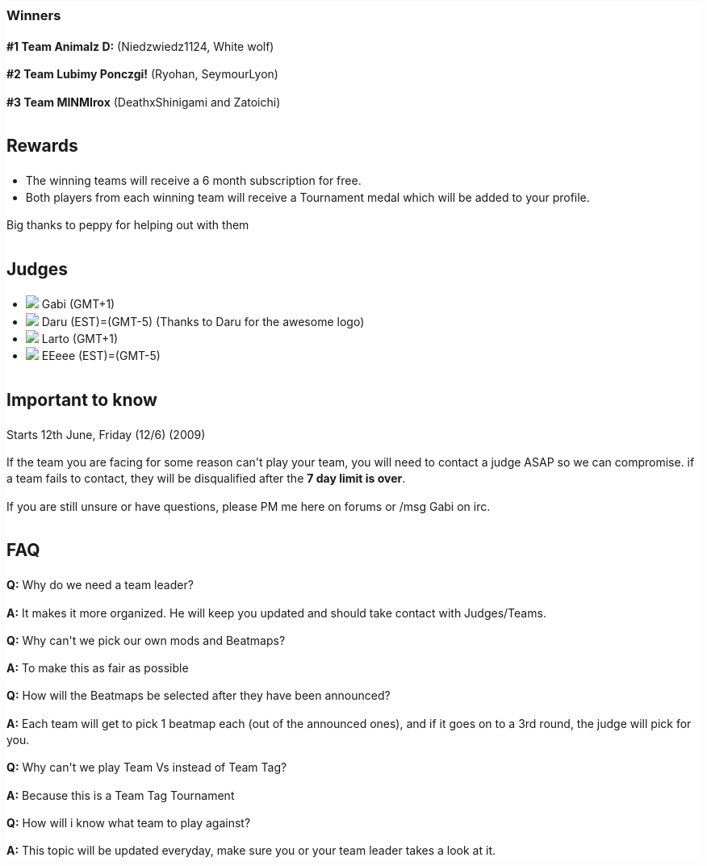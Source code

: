 ### Winners

**\#1 Team Animalz D:** (Niedzwiedz1124, White wolf)

**\#2 Team Lubimy Ponczgi!** (Ryohan, SeymourLyon)

**\#3 Team MINMIrox** (DeathxShinigami and Zatoichi)

Rewards
-------

* The winning teams will receive a 6 month subscription for free.
* Both players from each winning team will receive a Tournament medal which will be added to your profile.

Big thanks to peppy for helping out with them

Judges
------

-   ![][flag_SE] Gabi (GMT+1)
-   ![][flag_US] Daru (EST)=(GMT-5) (Thanks to Daru for the awesome logo)
-   ![][flag_DE] Larto (GMT+1)
-   ![][flag_US] EEeee (EST)=(GMT-5)

Important to know
-----------------

Starts 12th June, Friday (12/6) (2009)

If the team you are facing for some reason can't play your team, you will need to contact a judge ASAP so we can compromise. if a team fails to contact, they will be disqualified after the **7 day limit is over**.

If you are still unsure or have questions, please PM me here on forums or /msg Gabi on irc.

FAQ
---

**Q:** Why do we need a team leader?

**A:** It makes it more organized. He will keep you updated and should take contact with Judges/Teams.

**Q:** Why can't we pick our own mods and Beatmaps?

**A:** To make this as fair as possible

**Q:** How will the Beatmaps be selected after they have been announced?

**A:** Each team will get to pick 1 beatmap each (out of the announced ones), and if it goes on to a 3rd round, the judge will pick for you.

**Q:** Why can't we play Team Vs instead of Team Tag?

**A:** Because this is a Team Tag Tournament

**Q:** How will i know what team to play against?

**A:** This topic will be updated everyday, make sure you or your team leader takes a look at it.


[flag_DE]: /wiki/shared/flag/DE.gif
[flag_SE]: /wiki/shared/flag/SE.gif
[flag_US]: /wiki/shared/flag/US.gif
